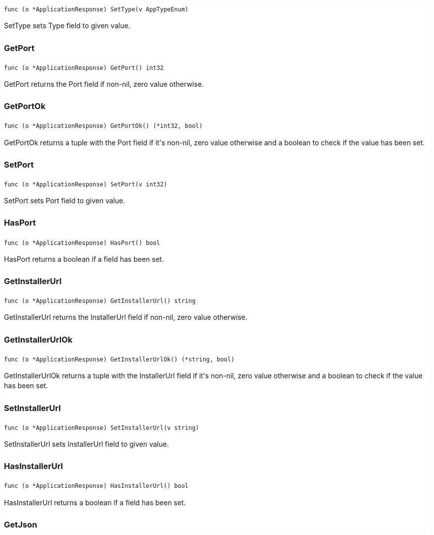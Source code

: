 `func (o *ApplicationResponse) SetType(v AppTypeEnum)`

SetType sets Type field to given value.


### GetPort

`func (o *ApplicationResponse) GetPort() int32`

GetPort returns the Port field if non-nil, zero value otherwise.

### GetPortOk

`func (o *ApplicationResponse) GetPortOk() (*int32, bool)`

GetPortOk returns a tuple with the Port field if it's non-nil, zero value otherwise
and a boolean to check if the value has been set.

### SetPort

`func (o *ApplicationResponse) SetPort(v int32)`

SetPort sets Port field to given value.

### HasPort

`func (o *ApplicationResponse) HasPort() bool`

HasPort returns a boolean if a field has been set.

### GetInstallerUrl

`func (o *ApplicationResponse) GetInstallerUrl() string`

GetInstallerUrl returns the InstallerUrl field if non-nil, zero value otherwise.

### GetInstallerUrlOk

`func (o *ApplicationResponse) GetInstallerUrlOk() (*string, bool)`

GetInstallerUrlOk returns a tuple with the InstallerUrl field if it's non-nil, zero value otherwise
and a boolean to check if the value has been set.

### SetInstallerUrl

`func (o *ApplicationResponse) SetInstallerUrl(v string)`

SetInstallerUrl sets InstallerUrl field to given value.

### HasInstallerUrl

`func (o *ApplicationResponse) HasInstallerUrl() bool`

HasInstallerUrl returns a boolean if a field has been set.

### GetJson
